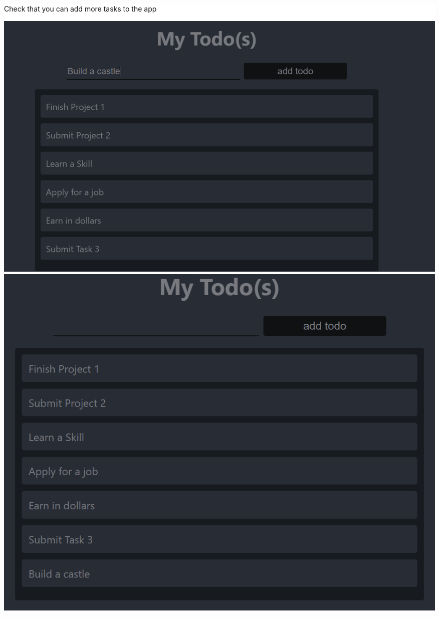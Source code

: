 Check that you can add more tasks to the app

![alt text](images/20.Finish2.PNG)
![alt text](images/20.Finish3.PNG)
